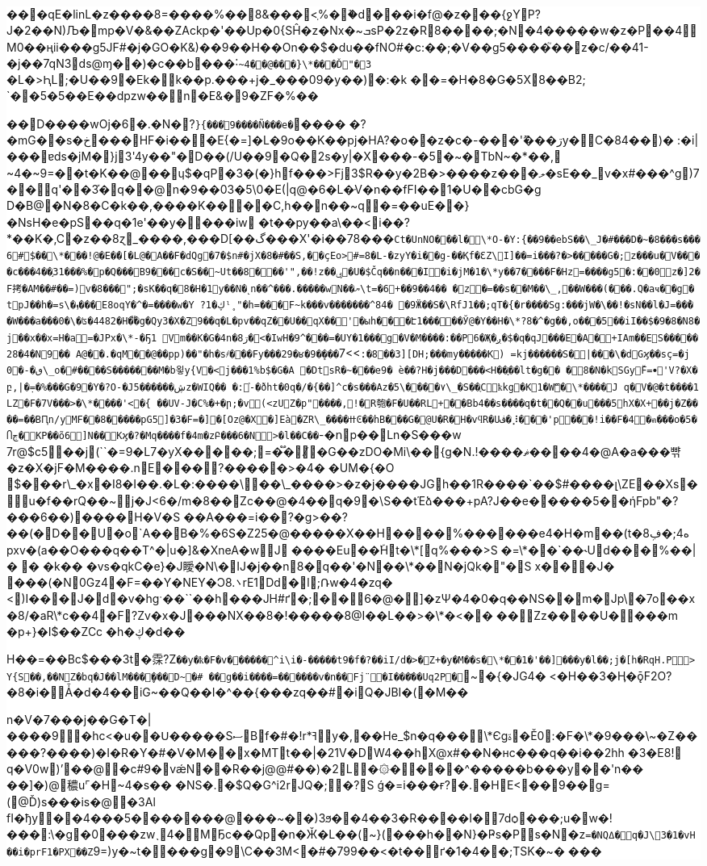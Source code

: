  ���qE�linL�z����8=����%��8&���<ְ%��֕d�㊩��i�f@�z���{ջYP?J�2��N)Љ�mp�V�&��ZAckp�'��Up�0{SĤ�z �Nx�~ܒsP�2z�R8����;�N�4�����w�z�P��4M0��ңii���g5JF#�j�GO�K&) ��9��H��On��$�du��fNO#�c:��;�V��g5����֮��z�c/��41-�j��7qN3ds@ɱ��)�c��b\���˸`~4��@���}\*���Ď"�3`�L�>ԦL;�U��9�Ek�k��p.���+j�\_���09�y��)�:�k
��=�H�8�G�5X8��B2;
`��5�5��E��dpzw��n�E&�9�ZF�%��
 
 ��D����wOj�6�.� N�?`}{���֫9����Ñ���e�`����
�?�mG��s�خ���HF�i���E{�=]�L�9o��K��pj�HA?�օ��z�c�-���'ޫ���ڗy�C�84��)� :�i|���ɐds�jM�}j3'4y��"�D��(/U��9�Q�2s� y|�X���-�5�~�TbN~�\*��, ~4�~9=��t�K��@��ɥ$�qP�3�(�}hf���>Fj3$R��y�2B�>����z���ލ�sE��\_v�x#���^g)7��q'��3֡�q��@n�9��03�5\0�E(|q@�6�L�݀V�n��fFI��1�U�޹�cbG�g D�B@�N�8�C�k�� ,����K����C,h��n��~q�=��uE��}�NsH�e�pS��q�1e'��y����iw
�t��py��a\��<i��?\*��K� ,C� z��8ɀ\_����,���D[��گ���X'�i� �78� ��`Ct�UnNO���l�\*O-�Y:{��9��ebS��\_J�#���D�~�8���s���6#$�� \*���!@�E�ܳ�[�L@�A��F�dQg�7�$n#�jX�8�#��S,��ҫEo>#=8�L-�zyY�i��g-��Қf�ƐZ\I]��=i���?�>�����G�;z���u�V ����c���4��֣31���%�p�Q���B9���c�S��~Ut��8���'",��!z��ۑ�U�$Čq� �n���I�i�jM�1�\*y��7����F�Hz=����g5�:��0z�]2�F拷�AM��#��=)v�8���";�sK��q�8�H�1y��N�˻n��^���.�����wN��ޔ\t=�6+��9��4��
�z�=��s��M��\_,��W���(���.Q�aҹ��g�tpJ��h�=s\�ܙ���E8oqY�^�=����w�Y ?1�ڮˡ˳"�h=���F~k��� v�������^84� �9Ӝ��S�\RfJ1��;qT�{�r����Sg:���jW�\��!�sN��l�J=��̀��W���a���0�\�ʦ�4482�H�֟�g�Qy3�X�Z9��q�L�pv��qZ��U��qX��'׊�ыh���Է1���͹��Ў@�Y��H�\*?8�^�g��,o���5��iI��$�9�8�N8�j��x��x=H�a=�JPx�\*-�Ҕ1 Vm��K�G�4n�ڗ8�<�IwH�9^���=�UY�1���g�V�M����:��P6�Җ�ږ�$�q�qJ���E�A�+IAm��E׌S�����28�4�N9��
A@��.�qM� �@��pp)��"�h �s҂�� �Fy���29�ʁ�9�ܷ���`7<<`:�8��3][DH;���my�����K) =kj������S�|���\�dGϗ��sҫ=�j0�-�ٯ\_o�#����S�������M�b욓y{V�<j���1%b$�G�A �DtsR�~���e9� ѐ��?H�j���D���<H��֪�� lt�g��
�8�N�kSGy̌F=ꔷ'V?�X�բ,|�̣=�%���G�9�Y�?Ο-�Jڜ������5z�WIQ��
�:֨-�ðht�0q�/�{��]^c�s���Az�5\����۷\_�S��ֶCҟkg�K1�Wޭ�\*����J q�V�@�t����1LZ�F �7V� ��>�\*����'<�{
��UV-J�C%�+�ր;�v(<zUZ�p"����,!�R匏�F�U��RL+��Bb4��s����q�t��Q� �u���5hX�X+��j�Z����=��BԤn/yMF��8�����pG5]�3�F=�]�[Oz@�X�]Eà�ZR\_����ߚϾ��hB���G�@U�R�H�vϥR�Uڤ�⡸���'p���!i��F�4�ค���o�5�Ⴖڄ�K P��õ6]N��Kϗ�?�Mq����f�4m�zԲ���6�N>�l��C��`-�ոp��Ln�S���w 7r@$c5��j(``�=9�L7�yX�����;=�֟�̸�G��zDO�Mi\��{g�N.!����ޘ����4�@A�a���뺚�z�X�jF�M����.nE���?�����>�4�
�UM�{�O $���r\_�x�I8�I��.�L�:����\؅��\_����>�z�j����JGh��1R����`��$#����լ\ZE��Xs�u�f��r Q��~j�J<6�/m�8��Zc��@�4��q�9�\S��tΈձ���+pA?J��e�����5��ήFpb"�?���6��)����H�V�S
��A���=i��?�g>��?��(�D��U�o`A��B�%�6S�Z25�@�����X��H����%������e4�H�m��(t�ه4;�ڣ8ܼ
pxv�(a��O���q��T^�|u�]&�XneA�wJ ����Eu��ۜHt�\*[q%���>S �=\*��`��˞Ud���%��|�
� �k�� �vs�qkC�e}�J瞹�N\�IJ�j��n8�q��'�N��\*��N�jQk�"�S
x���J� ���(�N0Gz4�F=��Y�NEY�Ͻ8.܌rE1Dd�l;Ռw�4�zq� <)I���J�d�v�hgˑ��``��h���JH#ґ�;��6�@�]�zѰ�4�0�q��NS��m�Jp\� 7o��x�8/�aR\*c��4�F?Zv�x�J���NX��8�!��� ��8@I��L��>�\*�<��
��Zz����U����m �p+}�I$��ZCc �h�ڮ�d��
 
 H��=��Bc$���3t�霂?Z `��y�ҟ�F�v������^i\i�-�����t9� f�?��iI/d�>�Z+�y�M��s�\*��1�'��]���y�l��;j�[h�RqH.P>Y{S��,��NZ�bq�J��lM��� ̬���D~�# ��g��i����=������v�n��Fj¨ �I���҃��Uq2P�`~�{�JG4� <�H��3�Ӊ�ǭF2O?�8�i�Ǡ�d�4��iG~��Q��I�^��{���z q��#�iQ�JBI�(�M��
 
 n�V�7���j��G�T�|����܎9�hc<�u��Ս�����SސBf�#�!r\*ߔy�,��He\_$n�q���\*Єgۃ�Ӗ0:�F�\*�9���\~�Z�����?����)�I�R�Y�#�V�M��x�M Tt��|�21V�DW4��hX@x#��N�ʜc���q��i� �2hh
�3�E8! q�V0w)ʼ��@�c#9�vǽN ��R��j@@#��)�2L�۞����^�����b���y�  �'n��
 ��]�)@穠u⌜�H ~4�s�� �NS�.�$Q�G^i2rJQ�; �?S ǵ �=i ���ғ?΁�.�H E<��9��g=(@Ď)s���is�@�3Al
fI�ђy��4���5�������@���~��)3ϧ� �4��3�R����I�7dѻ���;u�w�!���:\�g�0���z wˎ4�MҔc��Qp�n�Ӂ�L��(~}(���h��N}�Ҏs�Ps�N�z`=�NQߡ�q�J\񞧵3�1�vH��i�prF1�PX��Z`9=)y�~t�� ��g�9\C��3M<�#�799��<�t ��ґ�1�4��;TSK�~�
���
 



















